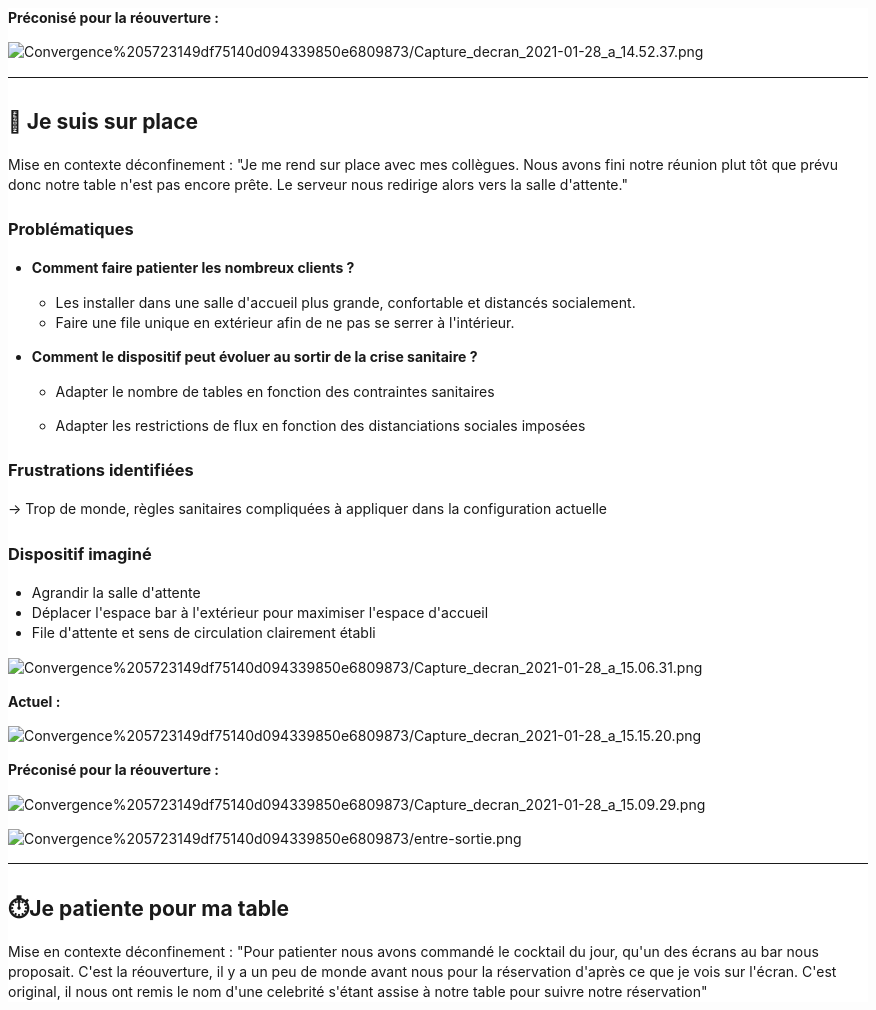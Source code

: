 **Préconisé pour la réouverture :**

![Convergence%205723149df75140d094339850e6809873/Capture_decran_2021-01-28_a_14.52.37.png](Capture_decran_2021-01-28_a_14.52.37.png)

---

## 👣 Je suis sur place

Mise en contexte déconfinement : "Je me rend sur place avec mes collègues. Nous avons fini notre réunion plut tôt que prévu donc notre table n'est pas encore prête. Le serveur nous redirige alors vers la salle d'attente."

### **Problématiques**

- **Comment faire patienter les nombreux clients ?**

    - Les installer dans une salle d'accueil plus grande, confortable et distancés socialement.
    - Faire une file unique en extérieur afin de ne pas se serrer à l'intérieur.

- **Comment le dispositif peut évoluer au sortir de la crise sanitaire ?**

    - Adapter le nombre de tables en fonction des contraintes sanitaires 

    - Adapter les restrictions de flux en fonction des distanciations sociales imposées

### **Frustrations identifiées**

→ Trop de monde, règles sanitaires compliquées à appliquer dans la configuration actuelle

### **Dispositif imaginé**

- Agrandir la salle d'attente
- Déplacer l'espace bar à l'extérieur pour maximiser l'espace d'accueil
- File d'attente et sens de circulation clairement établi

![Convergence%205723149df75140d094339850e6809873/Capture_decran_2021-01-28_a_15.06.31.png](Capture_decran_2021-01-28_a_15.06.31.png)

**Actuel :**

![Convergence%205723149df75140d094339850e6809873/Capture_decran_2021-01-28_a_15.15.20.png](Capture_decran_2021-01-28_a_15.15.20.png)

**Préconisé pour la réouverture :**

![Convergence%205723149df75140d094339850e6809873/Capture_decran_2021-01-28_a_15.09.29.png](Capture_decran_2021-01-28_a_15.09.29.png)

![Convergence%205723149df75140d094339850e6809873/entre-sortie.png](entre-sortie.png)

---

## ⏱️Je patiente pour ma table

Mise en contexte déconfinement : "Pour patienter nous avons commandé le cocktail du jour, qu'un des écrans au bar nous proposait. C'est la réouverture, il y a un peu de monde avant nous pour la réservation d'après ce que je vois sur l'écran. C'est original, il nous ont remis le nom d'une celebrité s'étant assise à notre table pour suivre notre réservation"
